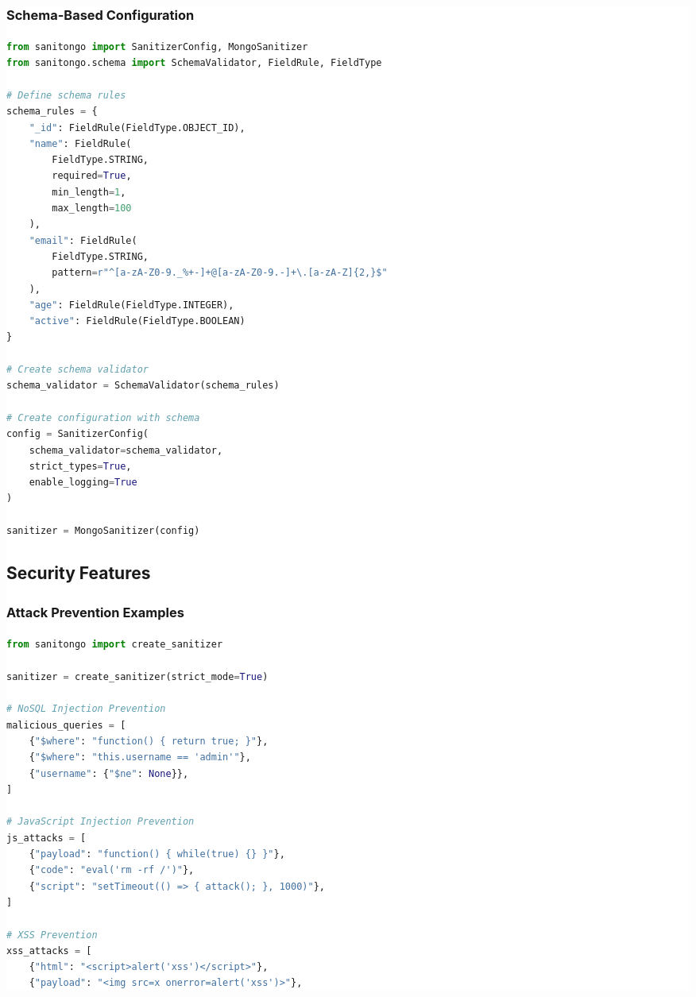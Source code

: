 ### Schema-Based Configuration

```python
from sanitongo import SanitizerConfig, MongoSanitizer
from sanitongo.schema import SchemaValidator, FieldRule, FieldType

# Define schema rules
schema_rules = {
    "_id": FieldRule(FieldType.OBJECT_ID),
    "name": FieldRule(
        FieldType.STRING,
        required=True,
        min_length=1,
        max_length=100
    ),
    "email": FieldRule(
        FieldType.STRING,
        pattern=r"^[a-zA-Z0-9._%+-]+@[a-zA-Z0-9.-]+\.[a-zA-Z]{2,}$"
    ),
    "age": FieldRule(FieldType.INTEGER),
    "active": FieldRule(FieldType.BOOLEAN)
}

# Create schema validator
schema_validator = SchemaValidator(schema_rules)

# Create configuration with schema
config = SanitizerConfig(
    schema_validator=schema_validator,
    strict_types=True,
    enable_logging=True
)

sanitizer = MongoSanitizer(config)
```

## Security Features

### Attack Prevention Examples

```python
from sanitongo import create_sanitizer

sanitizer = create_sanitizer(strict_mode=True)

# NoSQL Injection Prevention
malicious_queries = [
    {"$where": "function() { return true; }"},
    {"$where": "this.username == 'admin'"},
    {"username": {"$ne": None}},
]

# JavaScript Injection Prevention  
js_attacks = [
    {"payload": "function() { while(true) {} }"},
    {"code": "eval('rm -rf /')"},
    {"script": "setTimeout(() => { attack(); }, 1000)"},
]

# XSS Prevention
xss_attacks = [
    {"html": "<script>alert('xss')</script>"},
    {"payload": "<img src=x onerror=alert('xss')>"},
```